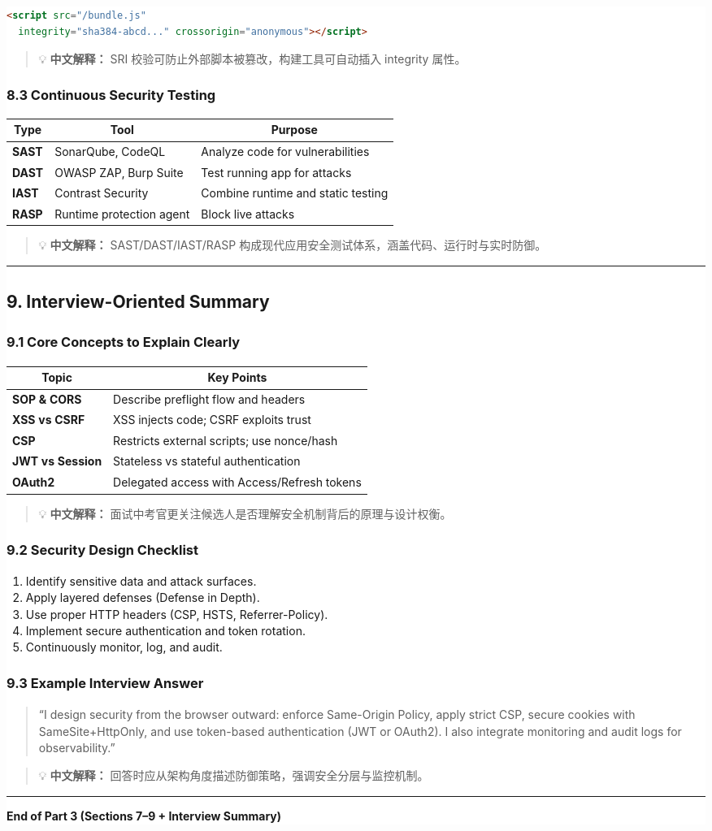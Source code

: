 ```html
<script src="/bundle.js"
  integrity="sha384-abcd..." crossorigin="anonymous"></script>
```

> 💡 **中文解释：** SRI 校验可防止外部脚本被篡改，构建工具可自动插入 integrity 属性。

### 8.3 Continuous Security Testing

| Type | Tool | Purpose |
|------|------|----------|
| **SAST** | SonarQube, CodeQL | Analyze code for vulnerabilities |
| **DAST** | OWASP ZAP, Burp Suite | Test running app for attacks |
| **IAST** | Contrast Security | Combine runtime and static testing |
| **RASP** | Runtime protection agent | Block live attacks |

> 💡 **中文解释：** SAST/DAST/IAST/RASP 构成现代应用安全测试体系，涵盖代码、运行时与实时防御。

---

## 9. Interview-Oriented Summary

### 9.1 Core Concepts to Explain Clearly

| Topic | Key Points |
|--------|-------------|
| **SOP & CORS** | Describe preflight flow and headers |
| **XSS vs CSRF** | XSS injects code; CSRF exploits trust |
| **CSP** | Restricts external scripts; use nonce/hash |
| **JWT vs Session** | Stateless vs stateful authentication |
| **OAuth2** | Delegated access with Access/Refresh tokens |

> 💡 **中文解释：** 面试中考官更关注候选人是否理解安全机制背后的原理与设计权衡。

### 9.2 Security Design Checklist

1. Identify sensitive data and attack surfaces.  
2. Apply layered defenses (Defense in Depth).  
3. Use proper HTTP headers (CSP, HSTS, Referrer-Policy).  
4. Implement secure authentication and token rotation.  
5. Continuously monitor, log, and audit.  

### 9.3 Example Interview Answer

> “I design security from the browser outward: enforce Same-Origin Policy, apply strict CSP, secure cookies with SameSite+HttpOnly, and use token-based authentication (JWT or OAuth2). I also integrate monitoring and audit logs for observability.”

> 💡 **中文解释：** 回答时应从架构角度描述防御策略，强调安全分层与监控机制。

---

**End of Part 3 (Sections 7–9 + Interview Summary)**

